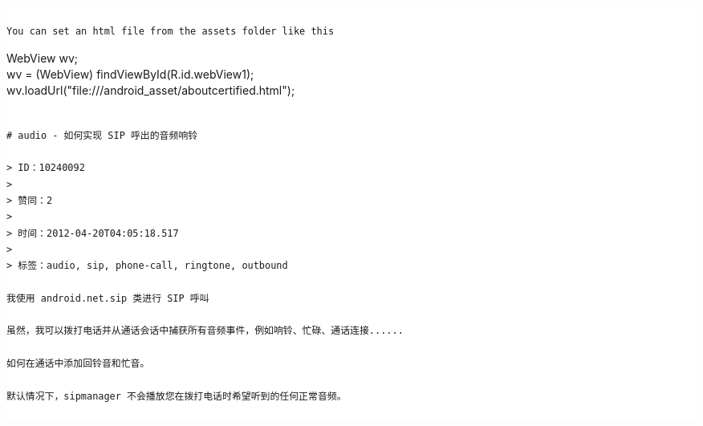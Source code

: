 ```

You can set an html file from the assets folder like this

```
WebView wv;  
wv = (WebView) findViewById(R.id.webView1);  
wv.loadUrl("file:///android_asset/aboutcertified.html"); 
```

# audio - 如何实现 SIP 呼出的音频响铃

> ID：10240092
> 
> 赞同：2
> 
> 时间：2012-04-20T04:05:18.517
> 
> 标签：audio, sip, phone-call, ringtone, outbound

我使用 android.net.sip 类进行 SIP 呼叫

虽然，我可以拨打电话并从通话会话中捕获所有音频事件，例如响铃、忙碌、通话连接......

如何在通话中添加回铃音和忙音。

默认情况下，sipmanager 不会播放您在拨打电话时希望听到的任何正常音频。

